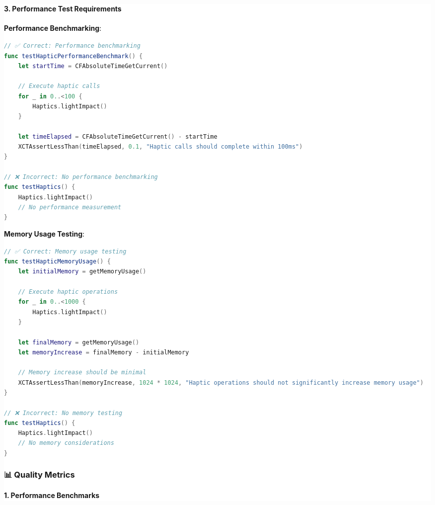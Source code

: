 #### **3. Performance Test Requirements**

**Performance Benchmarking**:
```swift
// ✅ Correct: Performance benchmarking
func testHapticPerformanceBenchmark() {
    let startTime = CFAbsoluteTimeGetCurrent()
    
    // Execute haptic calls
    for _ in 0..<100 {
        Haptics.lightImpact()
    }
    
    let timeElapsed = CFAbsoluteTimeGetCurrent() - startTime
    XCTAssertLessThan(timeElapsed, 0.1, "Haptic calls should complete within 100ms")
}

// ❌ Incorrect: No performance benchmarking
func testHaptics() {
    Haptics.lightImpact()
    // No performance measurement
}
```

**Memory Usage Testing**:
```swift
// ✅ Correct: Memory usage testing
func testHapticMemoryUsage() {
    let initialMemory = getMemoryUsage()
    
    // Execute haptic operations
    for _ in 0..<1000 {
        Haptics.lightImpact()
    }
    
    let finalMemory = getMemoryUsage()
    let memoryIncrease = finalMemory - initialMemory
    
    // Memory increase should be minimal
    XCTAssertLessThan(memoryIncrease, 1024 * 1024, "Haptic operations should not significantly increase memory usage")
}

// ❌ Incorrect: No memory testing
func testHaptics() {
    Haptics.lightImpact()
    // No memory considerations
}
```

### 📊 **Quality Metrics**

#### **1. Performance Benchmarks**
